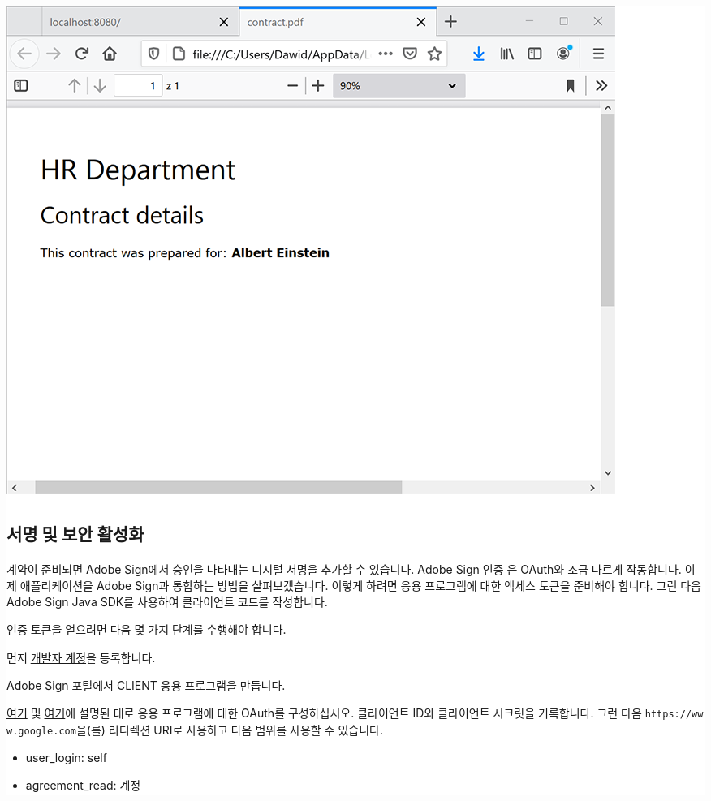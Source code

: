 ![개인 데이터를 사용하여 렌더링된 PDF의 스크린샷](assets/HRWJ_8.png)

## 서명 및 보안 활성화

계약이 준비되면 Adobe Sign에서 승인을 나타내는 디지털 서명을 추가할 수 있습니다. Adobe Sign 인증 은 OAuth와 조금 다르게 작동합니다. 이제 애플리케이션을 Adobe Sign과 통합하는 방법을 살펴보겠습니다. 이렇게 하려면 응용 프로그램에 대한 액세스 토큰을 준비해야 합니다. 그런 다음 Adobe Sign Java SDK를 사용하여 클라이언트 코드를 작성합니다.

인증 토큰을 얻으려면 다음 몇 가지 단계를 수행해야 합니다.

먼저 [개발자 계정](https://acrobat.adobe.com/kr/ko/sign/developer-form.html)을 등록합니다.

[Adobe Sign 포털](https://opensource.adobe.com/acrobat-sign/developer_guide/index.html#!adobedocs/adobe-sign/master/gstarted/create_app.md)에서 CLIENT 응용 프로그램을 만듭니다.

[여기](https://opensource.adobe.com/acrobat-sign/developer_guide/index.html#!adobedocs/adobe-sign/master/gstarted/configure_oauth.md) 및 [여기](https://secure.eu1.adobesign.com/public/static/oauthDoc.jsp)에 설명된 대로 응용 프로그램에 대한 OAuth를 구성하십시오. 클라이언트 ID와 클라이언트 시크릿을 기록합니다. 그런 다음 `https://www.google.com`을(를) 리디렉션 URI로 사용하고 다음 범위를 사용할 수 있습니다.

* user_login: self

* agreement_read: 계정
